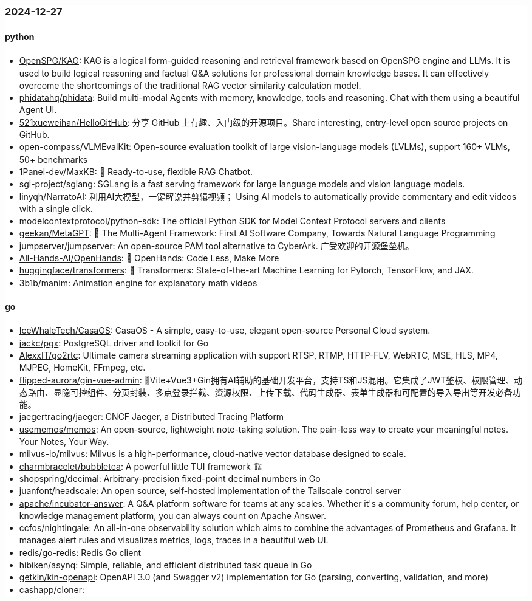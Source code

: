 ### 2024-12-27

#### python
* [OpenSPG/KAG](https://github.com/OpenSPG/KAG): KAG is a logical form-guided reasoning and retrieval framework based on OpenSPG engine and LLMs. It is used to build logical reasoning and factual Q&A solutions for professional domain knowledge bases. It can effectively overcome the shortcomings of the traditional RAG vector similarity calculation model.
* [phidatahq/phidata](https://github.com/phidatahq/phidata): Build multi-modal Agents with memory, knowledge, tools and reasoning. Chat with them using a beautiful Agent UI.
* [521xueweihan/HelloGitHub](https://github.com/521xueweihan/HelloGitHub): 分享 GitHub 上有趣、入门级的开源项目。Share interesting, entry-level open source projects on GitHub.
* [open-compass/VLMEvalKit](https://github.com/open-compass/VLMEvalKit): Open-source evaluation toolkit of large vision-language models (LVLMs), support 160+ VLMs, 50+ benchmarks
* [1Panel-dev/MaxKB](https://github.com/1Panel-dev/MaxKB): 💬 Ready-to-use, flexible RAG Chatbot.
* [sgl-project/sglang](https://github.com/sgl-project/sglang): SGLang is a fast serving framework for large language models and vision language models.
* [linyqh/NarratoAI](https://github.com/linyqh/NarratoAI): 利用AI大模型，一键解说并剪辑视频； Using AI models to automatically provide commentary and edit videos with a single click.
* [modelcontextprotocol/python-sdk](https://github.com/modelcontextprotocol/python-sdk): The official Python SDK for Model Context Protocol servers and clients
* [geekan/MetaGPT](https://github.com/geekan/MetaGPT): 🌟 The Multi-Agent Framework: First AI Software Company, Towards Natural Language Programming
* [jumpserver/jumpserver](https://github.com/jumpserver/jumpserver): An open-source PAM tool alternative to CyberArk. 广受欢迎的开源堡垒机。
* [All-Hands-AI/OpenHands](https://github.com/All-Hands-AI/OpenHands): 🙌 OpenHands: Code Less, Make More
* [huggingface/transformers](https://github.com/huggingface/transformers): 🤗 Transformers: State-of-the-art Machine Learning for Pytorch, TensorFlow, and JAX.
* [3b1b/manim](https://github.com/3b1b/manim): Animation engine for explanatory math videos

#### go
* [IceWhaleTech/CasaOS](https://github.com/IceWhaleTech/CasaOS): CasaOS - A simple, easy-to-use, elegant open-source Personal Cloud system.
* [jackc/pgx](https://github.com/jackc/pgx): PostgreSQL driver and toolkit for Go
* [AlexxIT/go2rtc](https://github.com/AlexxIT/go2rtc): Ultimate camera streaming application with support RTSP, RTMP, HTTP-FLV, WebRTC, MSE, HLS, MP4, MJPEG, HomeKit, FFmpeg, etc.
* [flipped-aurora/gin-vue-admin](https://github.com/flipped-aurora/gin-vue-admin): 🚀Vite+Vue3+Gin拥有AI辅助的基础开发平台，支持TS和JS混用。它集成了JWT鉴权、权限管理、动态路由、显隐可控组件、分页封装、多点登录拦截、资源权限、上传下载、代码生成器、表单生成器和可配置的导入导出等开发必备功能。
* [jaegertracing/jaeger](https://github.com/jaegertracing/jaeger): CNCF Jaeger, a Distributed Tracing Platform
* [usememos/memos](https://github.com/usememos/memos): An open-source, lightweight note-taking solution. The pain-less way to create your meaningful notes. Your Notes, Your Way.
* [milvus-io/milvus](https://github.com/milvus-io/milvus): Milvus is a high-performance, cloud-native vector database designed to scale.
* [charmbracelet/bubbletea](https://github.com/charmbracelet/bubbletea): A powerful little TUI framework 🏗
* [shopspring/decimal](https://github.com/shopspring/decimal): Arbitrary-precision fixed-point decimal numbers in Go
* [juanfont/headscale](https://github.com/juanfont/headscale): An open source, self-hosted implementation of the Tailscale control server
* [apache/incubator-answer](https://github.com/apache/incubator-answer): A Q&A platform software for teams at any scales. Whether it's a community forum, help center, or knowledge management platform, you can always count on Apache Answer.
* [ccfos/nightingale](https://github.com/ccfos/nightingale): An all-in-one observability solution which aims to combine the advantages of Prometheus and Grafana. It manages alert rules and visualizes metrics, logs, traces in a beautiful web UI.
* [redis/go-redis](https://github.com/redis/go-redis): Redis Go client
* [hibiken/asynq](https://github.com/hibiken/asynq): Simple, reliable, and efficient distributed task queue in Go
* [getkin/kin-openapi](https://github.com/getkin/kin-openapi): OpenAPI 3.0 (and Swagger v2) implementation for Go (parsing, converting, validation, and more)
* [cashapp/cloner](https://github.com/cashapp/cloner): 